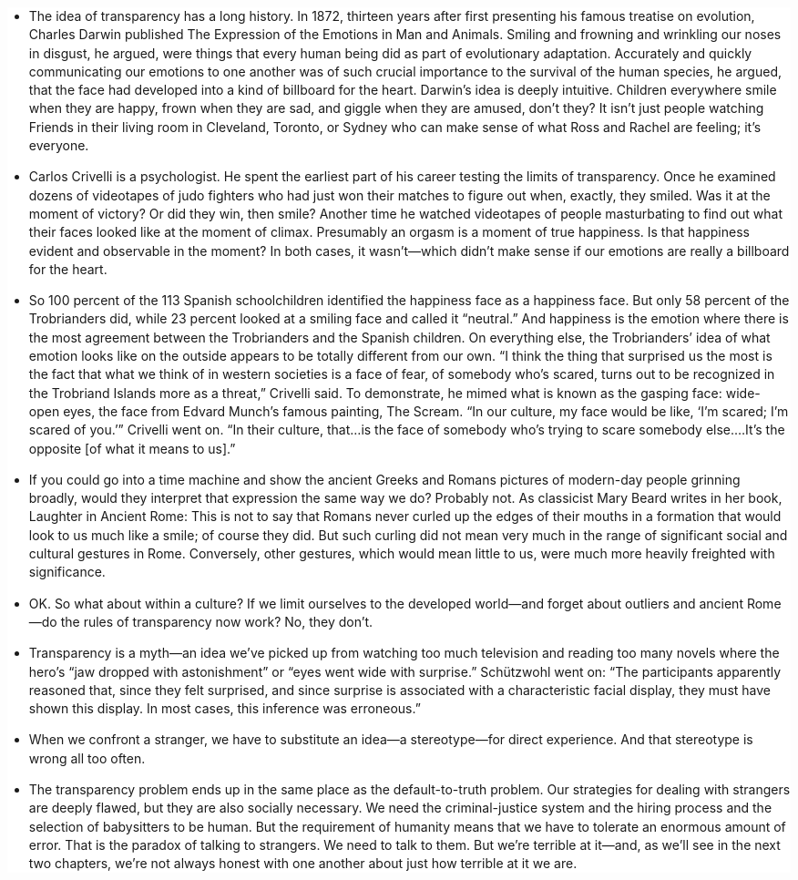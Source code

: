 - The idea of transparency has a long history. In 1872, thirteen years after first presenting his famous treatise on evolution, Charles Darwin published The Expression of the Emotions in Man and Animals. Smiling and frowning and wrinkling our noses in disgust, he argued, were things that every human being did as part of evolutionary adaptation. Accurately and quickly communicating our emotions to one another was of such crucial importance to the survival of the human species, he argued, that the face had developed into a kind of billboard for the heart. Darwin’s idea is deeply intuitive. Children everywhere smile when they are happy, frown when they are sad, and giggle when they are amused, don’t they? It isn’t just people watching Friends in their living room in Cleveland, Toronto, or Sydney who can make sense of what Ross and Rachel are feeling; it’s everyone.

- Carlos Crivelli is a psychologist. He spent the earliest part of his career testing the limits of transparency. Once he examined dozens of videotapes of judo fighters who had just won their matches to figure out when, exactly, they smiled. Was it at the moment of victory? Or did they win, then smile? Another time he watched videotapes of people masturbating to find out what their faces looked like at the moment of climax. Presumably an orgasm is a moment of true happiness. Is that happiness evident and observable in the moment? In both cases, it wasn’t—which didn’t make sense if our emotions are really a billboard for the heart.

- So 100 percent of the 113 Spanish schoolchildren identified the happiness face as a happiness face. But only 58 percent of the Trobrianders did, while 23 percent looked at a smiling face and called it “neutral.” And happiness is the emotion where there is the most agreement between the Trobrianders and the Spanish children. On everything else, the Trobrianders’ idea of what emotion looks like on the outside appears to be totally different from our own. “I think the thing that surprised us the most is the fact that what we think of in western societies is a face of fear, of somebody who’s scared, turns out to be recognized in the Trobriand Islands more as a threat,” Crivelli said. To demonstrate, he mimed what is known as the gasping face: wide-open eyes, the face from Edvard Munch’s famous painting, The Scream. “In our culture, my face would be like, ‘I’m scared; I’m scared of you.’” Crivelli went on. “In their culture, that…is the face of somebody who’s trying to scare somebody else.…It’s the opposite [of what it means to us].”

- If you could go into a time machine and show the ancient Greeks and Romans pictures of modern-day people grinning broadly, would they interpret that expression the same way we do? Probably not. As classicist Mary Beard writes in her book, Laughter in Ancient Rome: This is not to say that Romans never curled up the edges of their mouths in a formation that would look to us much like a smile; of course they did. But such curling did not mean very much in the range of significant social and cultural gestures in Rome. Conversely, other gestures, which would mean little to us, were much more heavily freighted with significance.

- OK. So what about within a culture? If we limit ourselves to the developed world—and forget about outliers and ancient Rome—do the rules of transparency now work? No, they don’t.

- Transparency is a myth—an idea we’ve picked up from watching too much television and reading too many novels where the hero’s “jaw dropped with astonishment” or “eyes went wide with surprise.” Schützwohl went on: “The participants apparently reasoned that, since they felt surprised, and since surprise is associated with a characteristic facial display, they must have shown this display. In most cases, this inference was erroneous.”

- When we confront a stranger, we have to substitute an idea—a stereotype—for direct experience. And that stereotype is wrong all too often.

- The transparency problem ends up in the same place as the default-to-truth problem. Our strategies for dealing with strangers are deeply flawed, but they are also socially necessary. We need the criminal-justice system and the hiring process and the selection of babysitters to be human. But the requirement of humanity means that we have to tolerate an enormous amount of error. That is the paradox of talking to strangers. We need to talk to them. But we’re terrible at it—and, as we’ll see in the next two chapters, we’re not always honest with one another about just how terrible at it we are.
